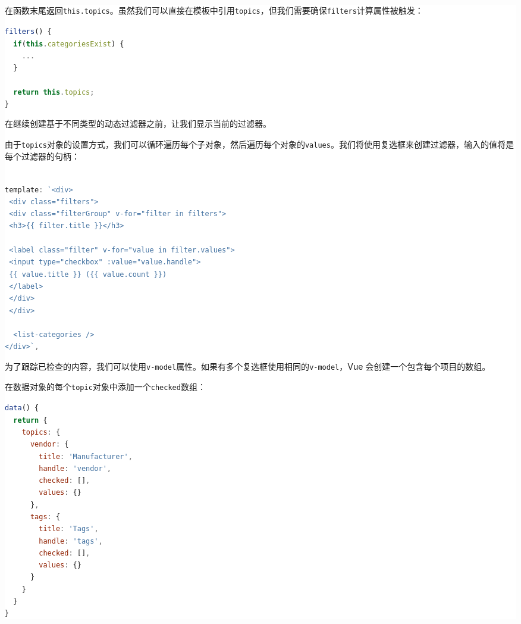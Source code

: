 在函数末尾返回`this.topics`。虽然我们可以直接在模板中引用`topics`，但我们需要确保`filters`计算属性被触发：

```js
filters() {
  if(this.categoriesExist) {
    ...
  }

  return this.topics;
}
```

在继续创建基于不同类型的动态过滤器之前，让我们显示当前的过滤器。

由于`topics`对象的设置方式，我们可以循环遍历每个子对象，然后遍历每个对象的`values`。我们将使用复选框来创建过滤器，输入的值将是每个过滤器的句柄：

```js

template: `<div>
 <div class="filters">
 <div class="filterGroup" v-for="filter in filters">
 <h3>{{ filter.title }}</h3>

 <label class="filter" v-for="value in filter.values">
 <input type="checkbox" :value="value.handle">
 {{ value.title }} ({{ value.count }})
 </label>
 </div> 
 </div>

  <list-categories />
</div>`,
```

为了跟踪已检查的内容，我们可以使用`v-model`属性。如果有多个复选框使用相同的`v-model`，Vue 会创建一个包含每个项目的数组。

在数据对象的每个`topic`对象中添加一个`checked`数组：

```js
data() {
  return {
    topics: {
      vendor: {
        title: 'Manufacturer',
        handle: 'vendor',
        checked: [],
        values: {}
      },
      tags: {
        title: 'Tags',
        handle: 'tags',
        checked: [],
        values: {}
      }
    }
  }
}
```

